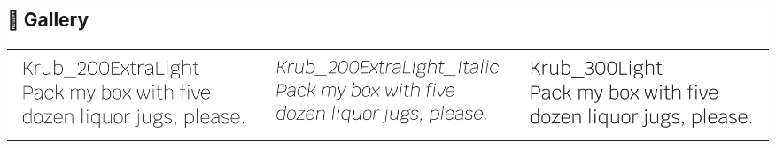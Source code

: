 ## 🔡 Gallery


||||
|-|-|-|
|![Krub_200ExtraLight](.//200ExtraLight/Krub_200ExtraLight.ttf.png)|![Krub_200ExtraLight_Italic](.//200ExtraLight_Italic/Krub_200ExtraLight_Italic.ttf.png)|![Krub_300Light](.//300Light/Krub_300Light.ttf.png)||